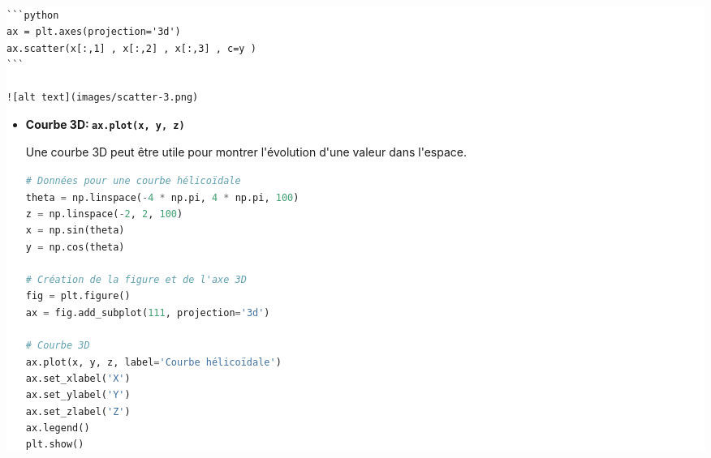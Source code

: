     ```python
    ax = plt.axes(projection='3d')
    ax.scatter(x[:,1] , x[:,2] , x[:,3] , c=y )
    ```

    ![alt text](images/scatter-3.png)

-   **Courbe 3D: `ax.plot(x, y, z)`**

    Une courbe 3D peut être utile pour montrer l'évolution d'une valeur dans l'espace.

    ```python
    # Données pour une courbe hélicoïdale
    theta = np.linspace(-4 * np.pi, 4 * np.pi, 100)
    z = np.linspace(-2, 2, 100)
    x = np.sin(theta)
    y = np.cos(theta)

    # Création de la figure et de l'axe 3D
    fig = plt.figure()
    ax = fig.add_subplot(111, projection='3d')

    # Courbe 3D
    ax.plot(x, y, z, label='Courbe hélicoïdale')
    ax.set_xlabel('X')
    ax.set_ylabel('Y')
    ax.set_zlabel('Z')
    ax.legend()
    plt.show()
    ```
